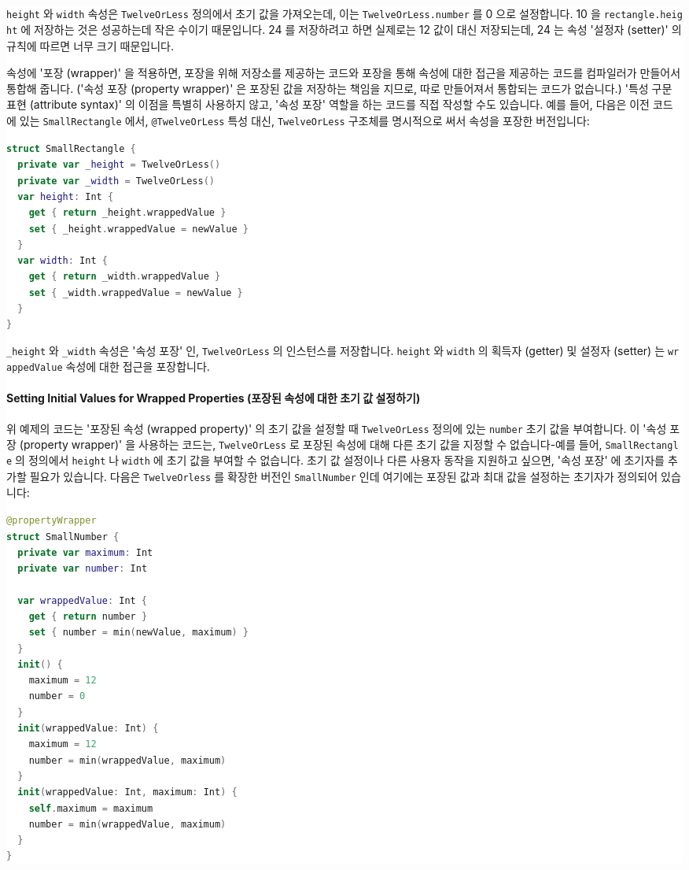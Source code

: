 `height` 와 `width` 속성은 `TwelveOrLess` 정의에서 초기 값을 가져오는데, 이는 `TwelveOrLess.number` 를 0 으로 설정합니다. 10 을 `rectangle.height` 에 저장하는 것은 성공하는데 작은 수이기 때문입니다. 24 를 저장하려고 하면 실제로는 12 값이 대신 저장되는데, 24 는 속성 '설정자 (setter)' 의 규칙에 따르면 너무 크기 때문입니다.

속성에 '포장 (wrapper)' 을 적용하면, 포장을 위해 저장소를 제공하는 코드와 포장을 통해 속성에 대한 접근을 제공하는 코드를 컴파일러가 만들어서 통합해 줍니다. ('속성 포장 (property wrapper)' 은 포장된 값을 저장하는 책임을 지므로, 따로 만들어져서 통합되는 코드가 없습니다.) '특성 구문 표현 (attribute syntax)' 의 이점을 특별히 사용하지 않고, '속성 포장' 역할을 하는 코드를 직접 작성할 수도 있습니다. 예를 들어, 다음은 이전 코드에 있는 `SmallRectangle` 에서, `@TwelveOrLess` 특성 대신, `TwelveOrLess` 구조체를 명시적으로 써서 속성을 포장한 버전입니다:

```swift
struct SmallRectangle {
  private var _height = TwelveOrLess()
  private var _width = TwelveOrLess()
  var height: Int {
    get { return _height.wrappedValue }
    set { _height.wrappedValue = newValue }
  }
  var width: Int {
    get { return _width.wrappedValue }
    set { _width.wrappedValue = newValue }
  }
}
```

`_height` 와 `_width` 속성은 '속성 포장' 인, `TwelveOrLess` 의 인스턴스를 저장합니다. `height` 와 `width` 의 획득자 (getter) 및 설정자 (setter) 는 `wrappedValue` 속성에 대한 접근을 포장합니다.

#### Setting Initial Values for Wrapped Properties (포장된 속성에 대한 초기 값 설정하기)

위 예제의 코드는 '포장된 속성 (wrapped property)' 의 초기 값을 설정할 때 `TwelveOrLess` 정의에 있는 `number` 초기 값을 부여합니다. 이 '속성 포장 (property wrapper)' 을 사용하는 코드는, `TwelveOrLess` 로 포장된 속성에 대해 다른 초기 값을 지정할 수 없습니다-예를 들어, `SmallRectangle` 의 정의에서 `height` 나 `width` 에 초기 값을 부여할 수 없습니다. 초기 값 설정이나 다른 사용자 동작을 지원하고 싶으면, '속성 포장' 에 초기자를 추가할 필요가 있습니다. 다음은 `TwelveOrless` 를 확장한 버전인 `SmallNumber` 인데 여기에는 포장된 값과 최대 값을 설정하는 초기자가 정의되어 있습니다:

```swift
@propertyWrapper
struct SmallNumber {
  private var maximum: Int
  private var number: Int

  var wrappedValue: Int {
    get { return number }
    set { number = min(newValue, maximum) }
  }
  init() {
    maximum = 12
    number = 0
  }
  init(wrappedValue: Int) {
    maximum = 12
    number = min(wrappedValue, maximum)
  }
  init(wrappedValue: Int, maximum: Int) {
    self.maximum = maximum
    number = min(wrappedValue, maximum)
  }
}
```
